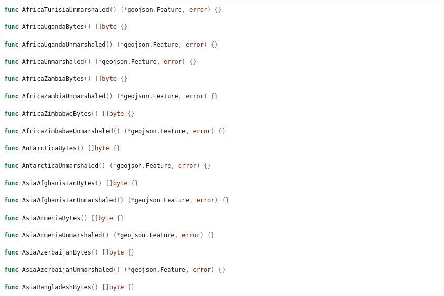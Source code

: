 ```go
func AfricaTunisiaUnmarshaled() (*geojson.Feature, error) {}
```

```go
func AfricaUgandaBytes() []byte {}
```

```go
func AfricaUgandaUnmarshaled() (*geojson.Feature, error) {}
```

```go
func AfricaUnmarshaled() (*geojson.Feature, error) {}
```

```go
func AfricaZambiaBytes() []byte {}
```

```go
func AfricaZambiaUnmarshaled() (*geojson.Feature, error) {}
```

```go
func AfricaZimbabweBytes() []byte {}
```

```go
func AfricaZimbabweUnmarshaled() (*geojson.Feature, error) {}
```

```go
func AntarcticaBytes() []byte {}
```

```go
func AntarcticaUnmarshaled() (*geojson.Feature, error) {}
```

```go
func AsiaAfghanistanBytes() []byte {}
```

```go
func AsiaAfghanistanUnmarshaled() (*geojson.Feature, error) {}
```

```go
func AsiaArmeniaBytes() []byte {}
```

```go
func AsiaArmeniaUnmarshaled() (*geojson.Feature, error) {}
```

```go
func AsiaAzerbaijanBytes() []byte {}
```

```go
func AsiaAzerbaijanUnmarshaled() (*geojson.Feature, error) {}
```

```go
func AsiaBangladeshBytes() []byte {}
```
